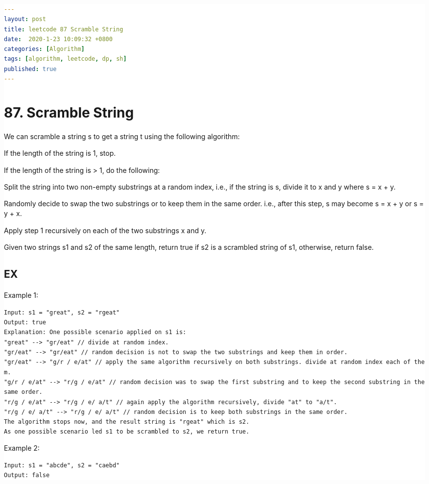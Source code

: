 ```yaml
---
layout: post
title: leetcode 87 Scramble String
date:  2020-1-23 10:09:32 +0800 
categories: [Algorithm]
tags: [algorithm, leetcode, dp, sh]
published: true
---
```


# 87. Scramble String

We can scramble a string s to get a string t using the following algorithm:

If the length of the string is 1, stop.

If the length of the string is > 1, do the following:

Split the string into two non-empty substrings at a random index, i.e., if the string is s, divide it to x and y where s = x + y.

Randomly decide to swap the two substrings or to keep them in the same order. i.e., after this step, s may become s = x + y or s = y + x.

Apply step 1 recursively on each of the two substrings x and y.

Given two strings s1 and s2 of the same length, return true if s2 is a scrambled string of s1, otherwise, return false.

## EX

Example 1:

```
Input: s1 = "great", s2 = "rgeat"
Output: true
Explanation: One possible scenario applied on s1 is:
"great" --> "gr/eat" // divide at random index.
"gr/eat" --> "gr/eat" // random decision is not to swap the two substrings and keep them in order.
"gr/eat" --> "g/r / e/at" // apply the same algorithm recursively on both substrings. divide at random index each of them.
"g/r / e/at" --> "r/g / e/at" // random decision was to swap the first substring and to keep the second substring in the same order.
"r/g / e/at" --> "r/g / e/ a/t" // again apply the algorithm recursively, divide "at" to "a/t".
"r/g / e/ a/t" --> "r/g / e/ a/t" // random decision is to keep both substrings in the same order.
The algorithm stops now, and the result string is "rgeat" which is s2.
As one possible scenario led s1 to be scrambled to s2, we return true.
```

Example 2:

```
Input: s1 = "abcde", s2 = "caebd"
Output: false
```
